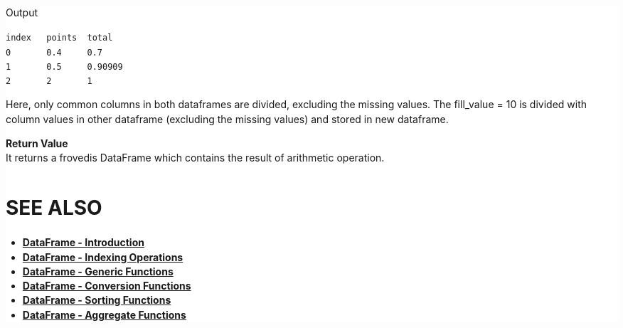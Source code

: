 Output  

    index   points  total
    0       0.4     0.7
    1       0.5     0.90909
    2       2       1

Here, only common columns in both dataframes are divided, excluding the missing values. The fill_value = 10 
is divided with column values in other dataframe (excluding the missing values) and stored in new dataframe.  

__Return Value__  
It returns a frovedis DataFrame which contains the result of arithmetic operation.  

# SEE ALSO

- **[DataFrame - Introduction](./df_intro.md)**  
- **[DataFrame - Indexing Operations](./df_indexing_operations.md)**  
- **[DataFrame - Generic Functions](./df_generic_func.md)**  
- **[DataFrame - Conversion Functions](./df_conversion.md)**  
- **[DataFrame - Sorting Functions](./df_sorting.md)**  
- **[DataFrame - Aggregate Functions](./df_agg_func.md)**   
